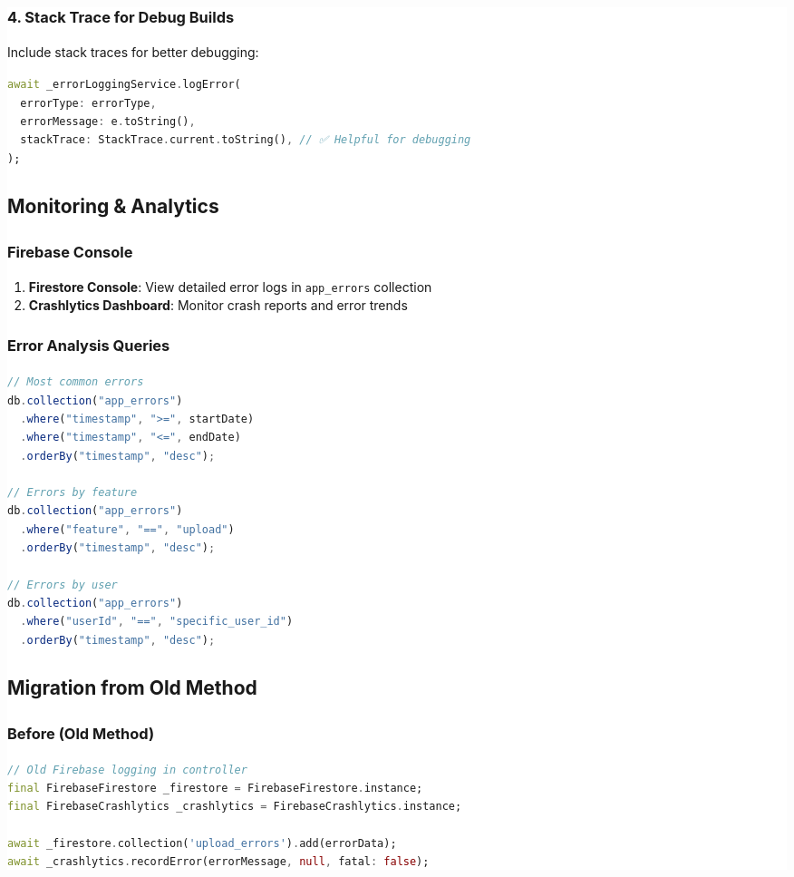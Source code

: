 ### 4. Stack Trace for Debug Builds

Include stack traces for better debugging:

```dart
await _errorLoggingService.logError(
  errorType: errorType,
  errorMessage: e.toString(),
  stackTrace: StackTrace.current.toString(), // ✅ Helpful for debugging
);
```

## Monitoring & Analytics

### Firebase Console

1. **Firestore Console**: View detailed error logs in `app_errors` collection
2. **Crashlytics Dashboard**: Monitor crash reports and error trends

### Error Analysis Queries

```javascript
// Most common errors
db.collection("app_errors")
  .where("timestamp", ">=", startDate)
  .where("timestamp", "<=", endDate)
  .orderBy("timestamp", "desc");

// Errors by feature
db.collection("app_errors")
  .where("feature", "==", "upload")
  .orderBy("timestamp", "desc");

// Errors by user
db.collection("app_errors")
  .where("userId", "==", "specific_user_id")
  .orderBy("timestamp", "desc");
```

## Migration from Old Method

### Before (Old Method)

```dart
// Old Firebase logging in controller
final FirebaseFirestore _firestore = FirebaseFirestore.instance;
final FirebaseCrashlytics _crashlytics = FirebaseCrashlytics.instance;

await _firestore.collection('upload_errors').add(errorData);
await _crashlytics.recordError(errorMessage, null, fatal: false);
```
